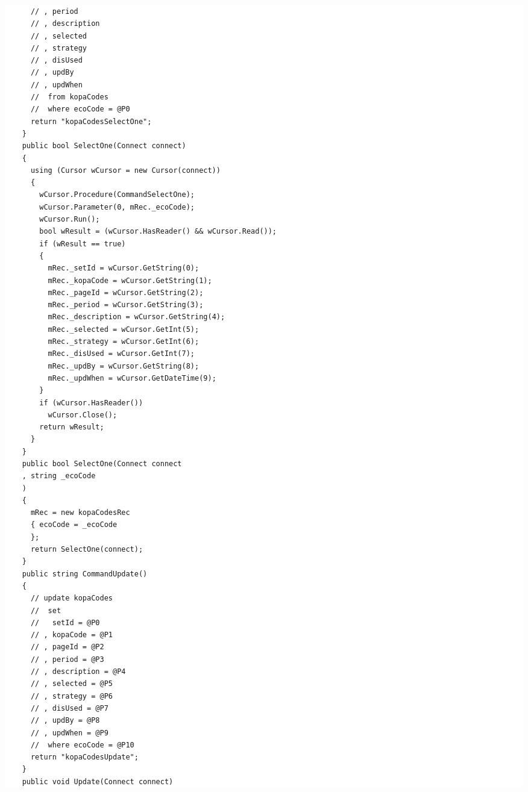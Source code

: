          // , period
          // , description
          // , selected
          // , strategy
          // , disUsed
          // , updBy
          // , updWhen
          //  from kopaCodes
          //  where ecoCode = @P0
          return "kopaCodesSelectOne";
        }
        public bool SelectOne(Connect connect)
        {
          using (Cursor wCursor = new Cursor(connect))
          {
            wCursor.Procedure(CommandSelectOne);
            wCursor.Parameter(0, mRec._ecoCode);
            wCursor.Run();
            bool wResult = (wCursor.HasReader() && wCursor.Read());
            if (wResult == true)
            {
              mRec._setId = wCursor.GetString(0);
              mRec._kopaCode = wCursor.GetString(1);
              mRec._pageId = wCursor.GetString(2);
              mRec._period = wCursor.GetString(3);
              mRec._description = wCursor.GetString(4);
              mRec._selected = wCursor.GetInt(5);
              mRec._strategy = wCursor.GetInt(6);
              mRec._disUsed = wCursor.GetInt(7);
              mRec._updBy = wCursor.GetString(8);
              mRec._updWhen = wCursor.GetDateTime(9);
            }
            if (wCursor.HasReader())
              wCursor.Close();
            return wResult;
          }
        }
        public bool SelectOne(Connect connect
        , string _ecoCode
        )
        {
          mRec = new kopaCodesRec
          { ecoCode = _ecoCode
          };
          return SelectOne(connect);
        }
        public string CommandUpdate()
        {
          // update kopaCodes
          //  set
          //   setId = @P0
          // , kopaCode = @P1
          // , pageId = @P2
          // , period = @P3
          // , description = @P4
          // , selected = @P5
          // , strategy = @P6
          // , disUsed = @P7
          // , updBy = @P8
          // , updWhen = @P9
          //  where ecoCode = @P10
          return "kopaCodesUpdate";
        }
        public void Update(Connect connect)